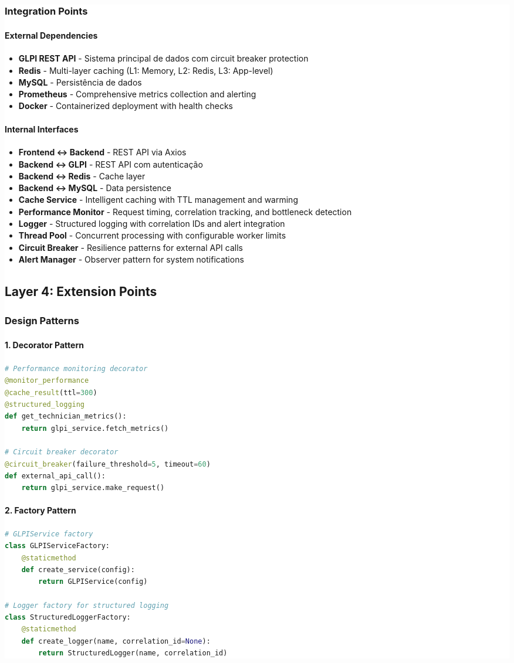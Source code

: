 
### Integration Points

#### External Dependencies
- **GLPI REST API** - Sistema principal de dados com circuit breaker protection
- **Redis** - Multi-layer caching (L1: Memory, L2: Redis, L3: App-level)
- **MySQL** - Persistência de dados
- **Prometheus** - Comprehensive metrics collection and alerting
- **Docker** - Containerized deployment with health checks

#### Internal Interfaces
- **Frontend ↔ Backend** - REST API via Axios
- **Backend ↔ GLPI** - REST API com autenticação
- **Backend ↔ Redis** - Cache layer
- **Backend ↔ MySQL** - Data persistence
- **Cache Service** - Intelligent caching with TTL management and warming
- **Performance Monitor** - Request timing, correlation tracking, and bottleneck detection
- **Logger** - Structured logging with correlation IDs and alert integration
- **Thread Pool** - Concurrent processing with configurable worker limits
- **Circuit Breaker** - Resilience patterns for external API calls
- **Alert Manager** - Observer pattern for system notifications

## Layer 4: Extension Points

### Design Patterns

#### 1. Decorator Pattern
```python
# Performance monitoring decorator
@monitor_performance
@cache_result(ttl=300)
@structured_logging
def get_technician_metrics():
    return glpi_service.fetch_metrics()

# Circuit breaker decorator
@circuit_breaker(failure_threshold=5, timeout=60)
def external_api_call():
    return glpi_service.make_request()
```

#### 2. Factory Pattern
```python
# GLPIService factory
class GLPIServiceFactory:
    @staticmethod
    def create_service(config):
        return GLPIService(config)

# Logger factory for structured logging
class StructuredLoggerFactory:
    @staticmethod
    def create_logger(name, correlation_id=None):
        return StructuredLogger(name, correlation_id)
```
